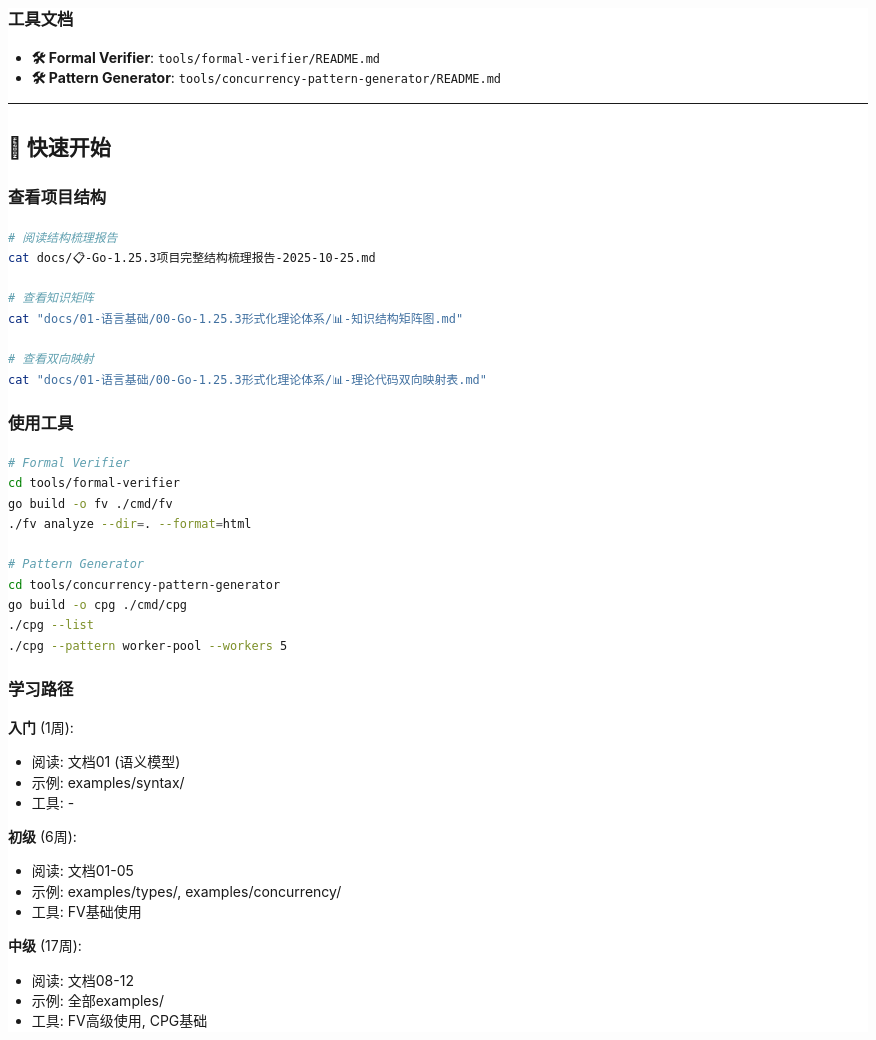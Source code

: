 ### 工具文档

- **🛠️ Formal Verifier**: `tools/formal-verifier/README.md`
- **🛠️ Pattern Generator**: `tools/concurrency-pattern-generator/README.md`

---

## 🚀 快速开始

### 查看项目结构

```bash
# 阅读结构梳理报告
cat docs/📋-Go-1.25.3项目完整结构梳理报告-2025-10-25.md

# 查看知识矩阵
cat "docs/01-语言基础/00-Go-1.25.3形式化理论体系/📊-知识结构矩阵图.md"

# 查看双向映射
cat "docs/01-语言基础/00-Go-1.25.3形式化理论体系/📊-理论代码双向映射表.md"
```

### 使用工具

```bash
# Formal Verifier
cd tools/formal-verifier
go build -o fv ./cmd/fv
./fv analyze --dir=. --format=html

# Pattern Generator
cd tools/concurrency-pattern-generator
go build -o cpg ./cmd/cpg
./cpg --list
./cpg --pattern worker-pool --workers 5
```

### 学习路径

**入门** (1周):

- 阅读: 文档01 (语义模型)
- 示例: examples/syntax/
- 工具: -

**初级** (6周):

- 阅读: 文档01-05
- 示例: examples/types/, examples/concurrency/
- 工具: FV基础使用

**中级** (17周):

- 阅读: 文档08-12
- 示例: 全部examples/
- 工具: FV高级使用, CPG基础

